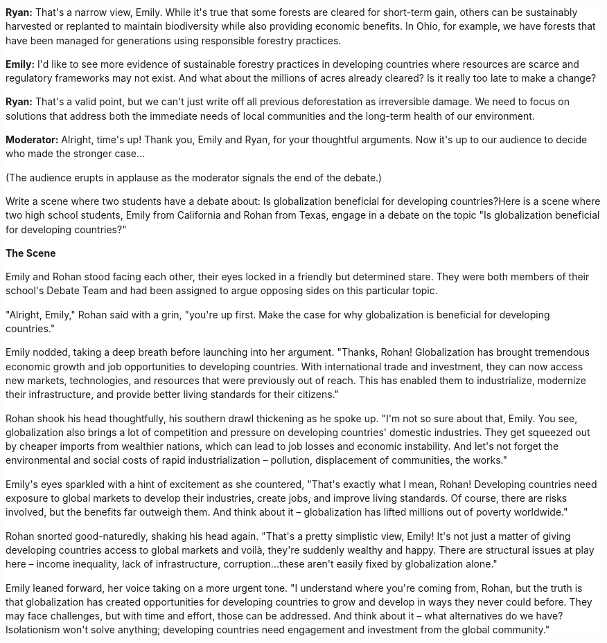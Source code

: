 **Ryan:** That's a narrow view, Emily. While it's true that some forests are cleared for short-term gain, others can be sustainably harvested or replanted to maintain biodiversity while also providing economic benefits. In Ohio, for example, we have forests that have been managed for generations using responsible forestry practices.

**Emily:** I'd like to see more evidence of sustainable forestry practices in developing countries where resources are scarce and regulatory frameworks may not exist. And what about the millions of acres already cleared? Is it really too late to make a change?

**Ryan:** That's a valid point, but we can't just write off all previous deforestation as irreversible damage. We need to focus on solutions that address both the immediate needs of local communities and the long-term health of our environment.

**Moderator:** Alright, time's up! Thank you, Emily and Ryan, for your thoughtful arguments. Now it's up to our audience to decide who made the stronger case...

(The audience erupts in applause as the moderator signals the end of the debate.)
<end>

Write a scene where two students have a debate about: Is globalization beneficial for developing countries?<start>Here is a scene where two high school students, Emily from California and Rohan from Texas, engage in a debate on the topic "Is globalization beneficial for developing countries?"

**The Scene**

Emily and Rohan stood facing each other, their eyes locked in a friendly but determined stare. They were both members of their school's Debate Team and had been assigned to argue opposing sides on this particular topic.

"Alright, Emily," Rohan said with a grin, "you're up first. Make the case for why globalization is beneficial for developing countries."

Emily nodded, taking a deep breath before launching into her argument. "Thanks, Rohan! Globalization has brought tremendous economic growth and job opportunities to developing countries. With international trade and investment, they can now access new markets, technologies, and resources that were previously out of reach. This has enabled them to industrialize, modernize their infrastructure, and provide better living standards for their citizens."

Rohan shook his head thoughtfully, his southern drawl thickening as he spoke up. "I'm not so sure about that, Emily. You see, globalization also brings a lot of competition and pressure on developing countries' domestic industries. They get squeezed out by cheaper imports from wealthier nations, which can lead to job losses and economic instability. And let's not forget the environmental and social costs of rapid industrialization – pollution, displacement of communities, the works."

Emily's eyes sparkled with a hint of excitement as she countered, "That's exactly what I mean, Rohan! Developing countries need exposure to global markets to develop their industries, create jobs, and improve living standards. Of course, there are risks involved, but the benefits far outweigh them. And think about it – globalization has lifted millions out of poverty worldwide."

Rohan snorted good-naturedly, shaking his head again. "That's a pretty simplistic view, Emily! It's not just a matter of giving developing countries access to global markets and voilà, they're suddenly wealthy and happy. There are structural issues at play here – income inequality, lack of infrastructure, corruption...these aren't easily fixed by globalization alone."

Emily leaned forward, her voice taking on a more urgent tone. "I understand where you're coming from, Rohan, but the truth is that globalization has created opportunities for developing countries to grow and develop in ways they never could before. They may face challenges, but with time and effort, those can be addressed. And think about it – what alternatives do we have? Isolationism won't solve anything; developing countries need engagement and investment from the global community."
